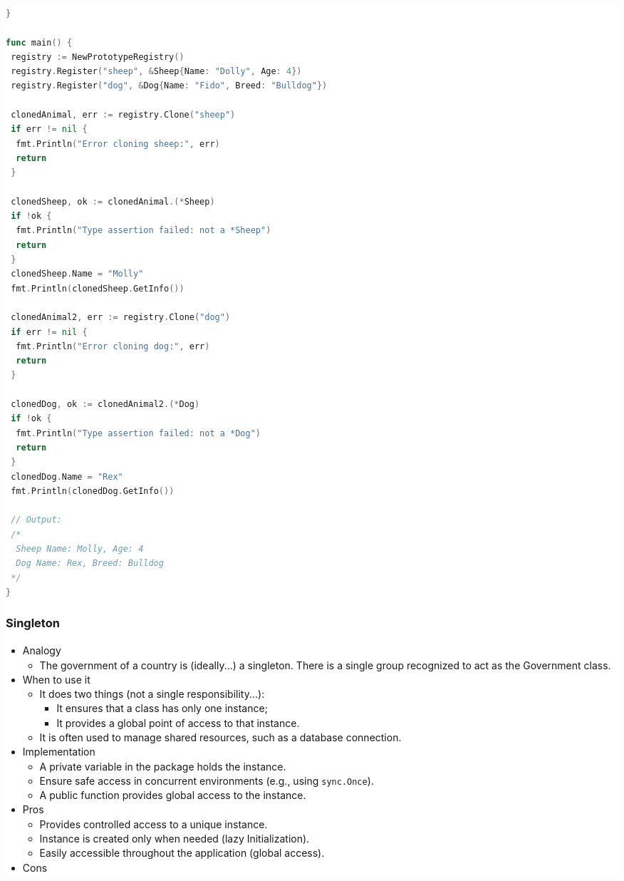 ```go
}

func main() {
 registry := NewPrototypeRegistry()
 registry.Register("sheep", &Sheep{Name: "Dolly", Age: 4})
 registry.Register("dog", &Dog{Name: "Fido", Breed: "Bulldog"})

 clonedAnimal, err := registry.Clone("sheep")
 if err != nil {
  fmt.Println("Error cloning sheep:", err)
  return
 }

 clonedSheep, ok := clonedAnimal.(*Sheep)
 if !ok {
  fmt.Println("Type assertion failed: not a *Sheep")
  return
 }
 clonedSheep.Name = "Molly"
 fmt.Println(clonedSheep.GetInfo())

 clonedAnimal2, err := registry.Clone("dog")
 if err != nil {
  fmt.Println("Error cloning dog:", err)
  return
 }

 clonedDog, ok := clonedAnimal2.(*Dog)
 if !ok {
  fmt.Println("Type assertion failed: not a *Dog")
  return
 }
 clonedDog.Name = "Rex"
 fmt.Println(clonedDog.GetInfo())

 // Output:
 /*
  Sheep Name: Molly, Age: 4
  Dog Name: Rex, Breed: Bulldog
 */
}
```

### Singleton

- Analogy
    - The government of a country is (ideally...) a singleton. There is a single group recognized to act as the Government class.
- When to use it
    - It does two things (not a single responsibility...):
        - It ensures that a class has only one instance;
        - It provides a global point of access to that instance.
    - It is often used to manage shared resources, such as a database connection.
- Implementation
    - A private variable in the package holds the instance.
    - Ensure safe access in concurrent environments (e.g., using `sync.Once`).
    - A public function provides global access to the instance.
- Pros
    - Provides controlled access to a unique instance.
    - Instance is created only when needed (lazy Initialization).
    - Easily accessible throughout the application (global access).
- Cons